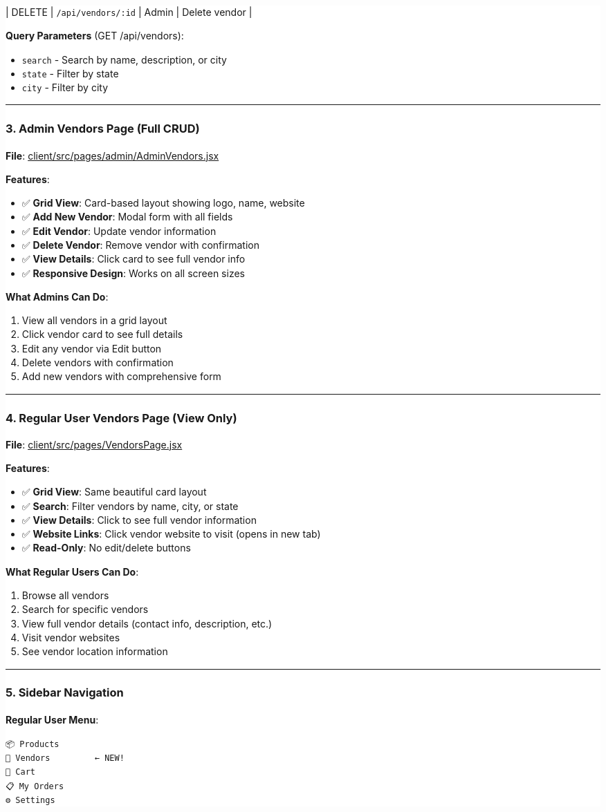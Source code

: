 | DELETE | `/api/vendors/:id` | Admin | Delete vendor |

**Query Parameters** (GET /api/vendors):
- `search` - Search by name, description, or city
- `state` - Filter by state
- `city` - Filter by city

---

### **3. Admin Vendors Page** (Full CRUD)

**File**: [client/src/pages/admin/AdminVendors.jsx](client/src/pages/admin/AdminVendors.jsx)

**Features**:
- ✅ **Grid View**: Card-based layout showing logo, name, website
- ✅ **Add New Vendor**: Modal form with all fields
- ✅ **Edit Vendor**: Update vendor information
- ✅ **Delete Vendor**: Remove vendor with confirmation
- ✅ **View Details**: Click card to see full vendor info
- ✅ **Responsive Design**: Works on all screen sizes

**What Admins Can Do**:
1. View all vendors in a grid layout
2. Click vendor card to see full details
3. Edit any vendor via Edit button
4. Delete vendors with confirmation
5. Add new vendors with comprehensive form

---

### **4. Regular User Vendors Page** (View Only)

**File**: [client/src/pages/VendorsPage.jsx](client/src/pages/VendorsPage.jsx)

**Features**:
- ✅ **Grid View**: Same beautiful card layout
- ✅ **Search**: Filter vendors by name, city, or state
- ✅ **View Details**: Click to see full vendor information
- ✅ **Website Links**: Click vendor website to visit (opens in new tab)
- ✅ **Read-Only**: No edit/delete buttons

**What Regular Users Can Do**:
1. Browse all vendors
2. Search for specific vendors
3. View full vendor details (contact info, description, etc.)
4. Visit vendor websites
5. See vendor location information

---

### **5. Sidebar Navigation**

**Regular User Menu**:
```
📦 Products
🏪 Vendors         ← NEW!
🛒 Cart
📋 My Orders
⚙️ Settings
```
